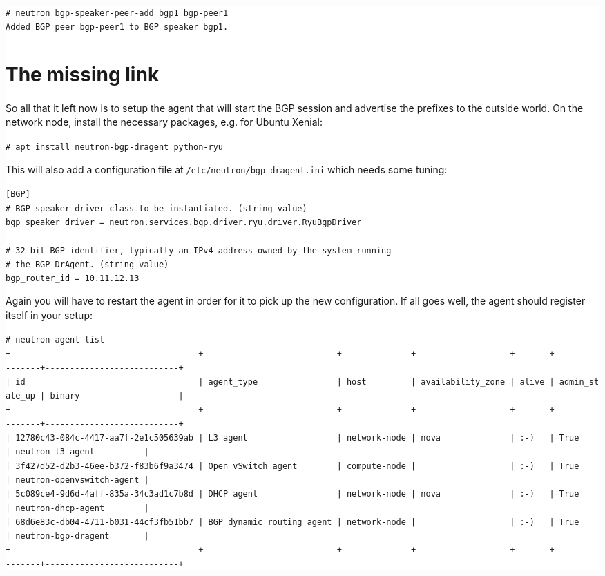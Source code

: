     # neutron bgp-speaker-peer-add bgp1 bgp-peer1
    Added BGP peer bgp-peer1 to BGP speaker bgp1.

# The missing link

So all that it left now is to setup the agent that will start the BGP session and
advertise the prefixes to the outside world. On the network node, install the
necessary packages, e.g. for Ubuntu Xenial:

    # apt install neutron-bgp-dragent python-ryu

This will also add a configuration file at ``/etc/neutron/bgp_dragent.ini`` which
needs some tuning:

    [BGP]
    # BGP speaker driver class to be instantiated. (string value)
    bgp_speaker_driver = neutron.services.bgp.driver.ryu.driver.RyuBgpDriver

    # 32-bit BGP identifier, typically an IPv4 address owned by the system running
    # the BGP DrAgent. (string value)
    bgp_router_id = 10.11.12.13

Again you will have to restart the agent in order for it to pick up the new
configuration. If all goes well, the agent should register itself in your setup:

    # neutron agent-list
    +--------------------------------------+---------------------------+--------------+-------------------+-------+----------------+---------------------------+
    | id                                   | agent_type                | host         | availability_zone | alive | admin_state_up | binary                    |
    +--------------------------------------+---------------------------+--------------+-------------------+-------+----------------+---------------------------+
    | 12780c43-084c-4417-aa7f-2e1c505639ab | L3 agent                  | network-node | nova              | :-)   | True           | neutron-l3-agent          |
    | 3f427d52-d2b3-46ee-b372-f83b6f9a3474 | Open vSwitch agent        | compute-node |                   | :-)   | True           | neutron-openvswitch-agent |
    | 5c089ce4-9d6d-4aff-835a-34c3ad1c7b8d | DHCP agent                | network-node | nova              | :-)   | True           | neutron-dhcp-agent        |
    | 68d6e83c-db04-4711-b031-44cf3fb51bb7 | BGP dynamic routing agent | network-node |                   | :-)   | True           | neutron-bgp-dragent       |
    +--------------------------------------+---------------------------+--------------+-------------------+-------+----------------+---------------------------+
